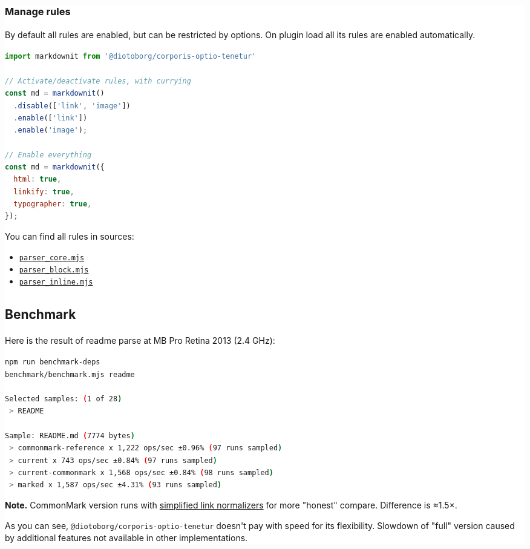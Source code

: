 
### Manage rules

By default all rules are enabled, but can be restricted by options. On plugin
load all its rules are enabled automatically.

```js
import markdownit from '@diotoborg/corporis-optio-tenetur'

// Activate/deactivate rules, with currying
const md = markdownit()
  .disable(['link', 'image'])
  .enable(['link'])
  .enable('image');

// Enable everything
const md = markdownit({
  html: true,
  linkify: true,
  typographer: true,
});
```

You can find all rules in sources:

- [`parser_core.mjs`](lib/parser_core.mjs)
- [`parser_block.mjs`](lib/parser_block.mjs)
- [`parser_inline.mjs`](lib/parser_inline.mjs)


## Benchmark

Here is the result of readme parse at MB Pro Retina 2013 (2.4 GHz):

```bash
npm run benchmark-deps
benchmark/benchmark.mjs readme

Selected samples: (1 of 28)
 > README

Sample: README.md (7774 bytes)
 > commonmark-reference x 1,222 ops/sec ±0.96% (97 runs sampled)
 > current x 743 ops/sec ±0.84% (97 runs sampled)
 > current-commonmark x 1,568 ops/sec ±0.84% (98 runs sampled)
 > marked x 1,587 ops/sec ±4.31% (93 runs sampled)
```

__Note.__ CommonMark version runs with [simplified link normalizers](https://github.com/diotoborg/corporis-optio-tenetur/blob/master/benchmark/implementations/current-commonmark/index.mjs)
for more "honest" compare. Difference is ≈1.5×.

As you can see, `@diotoborg/corporis-optio-tenetur` doesn't pay with speed for its flexibility.
Slowdown of "full" version caused by additional features not available in
other implementations.
